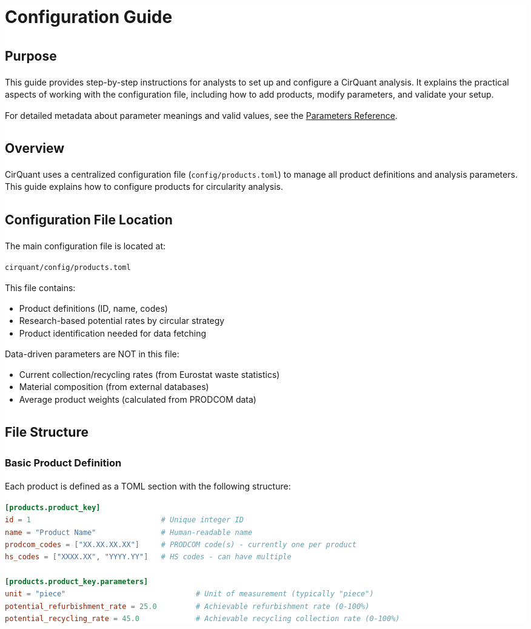 # Configuration Guide

## Purpose

This guide provides step-by-step instructions for analysts to set up and configure a CirQuant analysis. It explains the practical aspects of working with the configuration file, including how to add products, modify parameters, and validate your setup.

For detailed metadata about parameter meanings and valid values, see the [Parameters Reference](parameters-reference.md).

## Overview

CirQuant uses a centralized configuration file (`config/products.toml`) to manage all product definitions and analysis parameters. This guide explains how to configure products for circularity analysis.

## Configuration File Location

The main configuration file is located at:
```
cirquant/config/products.toml
```

This file contains:
- Product definitions (ID, name, codes)
- Research-based potential rates by circular strategy
- Product identification needed for data fetching

Data-driven parameters are NOT in this file:
- Current collection/recycling rates (from Eurostat waste statistics)
- Material composition (from external databases)
- Average product weights (calculated from PRODCOM data)

## File Structure

### Basic Product Definition

Each product is defined as a TOML section with the following structure:

```toml
[products.product_key]
id = 1                              # Unique integer ID
name = "Product Name"               # Human-readable name
prodcom_codes = ["XX.XX.XX.XX"]     # PRODCOM code(s) - currently one per product
hs_codes = ["XXXX.XX", "YYYY.YY"]   # HS codes - can have multiple

[products.product_key.parameters]
unit = "piece"                              # Unit of measurement (typically "piece")
potential_refurbishment_rate = 25.0         # Achievable refurbishment rate (0-100%)
potential_recycling_rate = 45.0             # Achievable recycling collection rate (0-100%)
```
